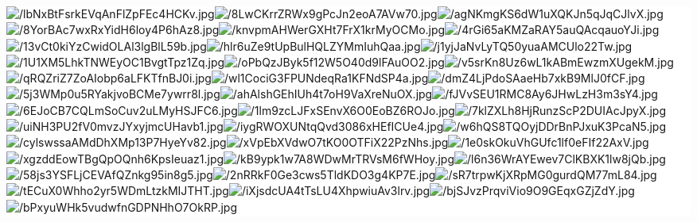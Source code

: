 <img src="https://image.tmdb.org/t/p/original/lbNxBtFsrkEVqAnFlZpFEc4HCKv.jpg" alt="/lbNxBtFsrkEVqAnFlZpFEc4HCKv.jpg" title="/lbNxBtFsrkEVqAnFlZpFEc4HCKv.jpg"><img src="https://image.tmdb.org/t/p/original/8LwCKrrZRWx9gPcJn2eoA7AVw70.jpg" alt="/8LwCKrrZRWx9gPcJn2eoA7AVw70.jpg" title="/8LwCKrrZRWx9gPcJn2eoA7AVw70.jpg"><img src="https://image.tmdb.org/t/p/original/agNKmgKS6dW1uXQKJn5qJqCJlvX.jpg" alt="/agNKmgKS6dW1uXQKJn5qJqCJlvX.jpg" title="/agNKmgKS6dW1uXQKJn5qJqCJlvX.jpg"><img src="https://image.tmdb.org/t/p/original/8YorBAc7wxRxYidH6loy4P6hAz8.jpg" alt="/8YorBAc7wxRxYidH6loy4P6hAz8.jpg" title="/8YorBAc7wxRxYidH6loy4P6hAz8.jpg"><img src="https://image.tmdb.org/t/p/original/knvpmAHWerGXHt7FrX1krMyOCMo.jpg" alt="/knvpmAHWerGXHt7FrX1krMyOCMo.jpg" title="/knvpmAHWerGXHt7FrX1krMyOCMo.jpg"><img src="https://image.tmdb.org/t/p/original/4rGi65aKMZaRAY5auQAcqauoYJi.jpg" alt="/4rGi65aKMZaRAY5auQAcqauoYJi.jpg" title="/4rGi65aKMZaRAY5auQAcqauoYJi.jpg"><img src="https://image.tmdb.org/t/p/original/13vCt0kiYzCwidOLAl3lgBlL59b.jpg" alt="/13vCt0kiYzCwidOLAl3lgBlL59b.jpg" title="/13vCt0kiYzCwidOLAl3lgBlL59b.jpg"><img src="https://image.tmdb.org/t/p/original/hlr6uZe9tUpBulHQLZYMmIuhQaa.jpg" alt="/hlr6uZe9tUpBulHQLZYMmIuhQaa.jpg" title="/hlr6uZe9tUpBulHQLZYMmIuhQaa.jpg"><img src="https://image.tmdb.org/t/p/original/j1yjJaNvLyTQ50yuaAMCUlo22Tw.jpg" alt="/j1yjJaNvLyTQ50yuaAMCUlo22Tw.jpg" title="/j1yjJaNvLyTQ50yuaAMCUlo22Tw.jpg"><img src="https://image.tmdb.org/t/p/original/1U1XM5LhkTNWEyOC1BvgtTpz1Zq.jpg" alt="/1U1XM5LhkTNWEyOC1BvgtTpz1Zq.jpg" title="/1U1XM5LhkTNWEyOC1BvgtTpz1Zq.jpg"><img src="https://image.tmdb.org/t/p/original/oPbQzJByk5f12W5O40d9lFAuOO2.jpg" alt="/oPbQzJByk5f12W5O40d9lFAuOO2.jpg" title="/oPbQzJByk5f12W5O40d9lFAuOO2.jpg"><img src="https://image.tmdb.org/t/p/original/v5srKn8Uz6wL1kABmEwzmXUgekM.jpg" alt="/v5srKn8Uz6wL1kABmEwzmXUgekM.jpg" title="/v5srKn8Uz6wL1kABmEwzmXUgekM.jpg"><img src="https://image.tmdb.org/t/p/original/qRQZriZ7ZoAIobp6aLFKTfnBJ0i.jpg" alt="/qRQZriZ7ZoAIobp6aLFKTfnBJ0i.jpg" title="/qRQZriZ7ZoAIobp6aLFKTfnBJ0i.jpg"><img src="https://image.tmdb.org/t/p/original/wl1CociG3FPUNdeqRa1KFNdSP4a.jpg" alt="/wl1CociG3FPUNdeqRa1KFNdSP4a.jpg" title="/wl1CociG3FPUNdeqRa1KFNdSP4a.jpg"><img src="https://image.tmdb.org/t/p/original/dmZ4LjPdoSAaeHb7xkB9MlJ0fCF.jpg" alt="/dmZ4LjPdoSAaeHb7xkB9MlJ0fCF.jpg" title="/dmZ4LjPdoSAaeHb7xkB9MlJ0fCF.jpg"><img src="https://image.tmdb.org/t/p/original/5j3WMp0u5RYakjvoBCMe7ywrr8l.jpg" alt="/5j3WMp0u5RYakjvoBCMe7ywrr8l.jpg" title="/5j3WMp0u5RYakjvoBCMe7ywrr8l.jpg"><img src="https://image.tmdb.org/t/p/original/ahAlshGEhIUh4t7oH9VaXreNuOX.jpg" alt="/ahAlshGEhIUh4t7oH9VaXreNuOX.jpg" title="/ahAlshGEhIUh4t7oH9VaXreNuOX.jpg"><img src="https://image.tmdb.org/t/p/original/fJVvSEU1RMC8Ay6JHwLzH3m3sY4.jpg" alt="/fJVvSEU1RMC8Ay6JHwLzH3m3sY4.jpg" title="/fJVvSEU1RMC8Ay6JHwLzH3m3sY4.jpg"><img src="https://image.tmdb.org/t/p/original/6EJoCB7CQLmSoCuv2uLMyHSJFC6.jpg" alt="/6EJoCB7CQLmSoCuv2uLMyHSJFC6.jpg" title="/6EJoCB7CQLmSoCuv2uLMyHSJFC6.jpg"><img src="https://image.tmdb.org/t/p/original/1lm9zcLJFxSEnvX6O0EoBZ6ROJo.jpg" alt="/1lm9zcLJFxSEnvX6O0EoBZ6ROJo.jpg" title="/1lm9zcLJFxSEnvX6O0EoBZ6ROJo.jpg"><img src="https://image.tmdb.org/t/p/original/7klZXLh8HjRunzScP2DUIAcJpyX.jpg" alt="/7klZXLh8HjRunzScP2DUIAcJpyX.jpg" title="/7klZXLh8HjRunzScP2DUIAcJpyX.jpg"><img src="https://image.tmdb.org/t/p/original/uiNH3PU2fV0mvzJYxyjmcUHavb1.jpg" alt="/uiNH3PU2fV0mvzJYxyjmcUHavb1.jpg" title="/uiNH3PU2fV0mvzJYxyjmcUHavb1.jpg"><img src="https://image.tmdb.org/t/p/original/iygRWOXUNtqQvd3086xHEfICUe4.jpg" alt="/iygRWOXUNtqQvd3086xHEfICUe4.jpg" title="/iygRWOXUNtqQvd3086xHEfICUe4.jpg"><img src="https://image.tmdb.org/t/p/original/w6hQS8TQOyjDDrBnPJxuK3PcaN5.jpg" alt="/w6hQS8TQOyjDDrBnPJxuK3PcaN5.jpg" title="/w6hQS8TQOyjDDrBnPJxuK3PcaN5.jpg"><img src="https://image.tmdb.org/t/p/original/cylswssaAMdDhXMp13P7HyeYv82.jpg" alt="/cylswssaAMdDhXMp13P7HyeYv82.jpg" title="/cylswssaAMdDhXMp13P7HyeYv82.jpg"><img src="https://image.tmdb.org/t/p/original/xVpEbXVdwO7tKO0OTFiX22PzNhs.jpg" alt="/xVpEbXVdwO7tKO0OTFiX22PzNhs.jpg" title="/xVpEbXVdwO7tKO0OTFiX22PzNhs.jpg"><img src="https://image.tmdb.org/t/p/original/1e0skOkuVhGUfc1lf0eFIf22AxV.jpg" alt="/1e0skOkuVhGUfc1lf0eFIf22AxV.jpg" title="/1e0skOkuVhGUfc1lf0eFIf22AxV.jpg"><img src="https://image.tmdb.org/t/p/original/xgzddEowTBgQpOQnh6KpsIeuaz1.jpg" alt="/xgzddEowTBgQpOQnh6KpsIeuaz1.jpg" title="/xgzddEowTBgQpOQnh6KpsIeuaz1.jpg"><img src="https://image.tmdb.org/t/p/original/kB9ypk1w7A8WDwMrTRVsM6fWHoy.jpg" alt="/kB9ypk1w7A8WDwMrTRVsM6fWHoy.jpg" title="/kB9ypk1w7A8WDwMrTRVsM6fWHoy.jpg"><img src="https://image.tmdb.org/t/p/original/l6n36WrAYEwev7ClKBXK1lw8jQb.jpg" alt="/l6n36WrAYEwev7ClKBXK1lw8jQb.jpg" title="/l6n36WrAYEwev7ClKBXK1lw8jQb.jpg"><img src="https://image.tmdb.org/t/p/original/58js3YSFLjCEVAfQZnkg95in8g5.jpg" alt="/58js3YSFLjCEVAfQZnkg95in8g5.jpg" title="/58js3YSFLjCEVAfQZnkg95in8g5.jpg"><img src="https://image.tmdb.org/t/p/original/2nRRkF0Ge3cws5TldKDO3g4KP7E.jpg" alt="/2nRRkF0Ge3cws5TldKDO3g4KP7E.jpg" title="/2nRRkF0Ge3cws5TldKDO3g4KP7E.jpg"><img src="https://image.tmdb.org/t/p/original/sR7trpwKjXRpMG0gurdQM77mL84.jpg" alt="/sR7trpwKjXRpMG0gurdQM77mL84.jpg" title="/sR7trpwKjXRpMG0gurdQM77mL84.jpg"><img src="https://image.tmdb.org/t/p/original/tECuX0Whho2yr5WDmLtzkMIJTHT.jpg" alt="/tECuX0Whho2yr5WDmLtzkMIJTHT.jpg" title="/tECuX0Whho2yr5WDmLtzkMIJTHT.jpg"><img src="https://image.tmdb.org/t/p/original/iXjsdcUA4tTsLU4XhpwiuAv3lrv.jpg" alt="/iXjsdcUA4tTsLU4XhpwiuAv3lrv.jpg" title="/iXjsdcUA4tTsLU4XhpwiuAv3lrv.jpg"><img src="https://image.tmdb.org/t/p/original/bjSJvzPrqviVio9O9GEqxGZjZdY.jpg" alt="/bjSJvzPrqviVio9O9GEqxGZjZdY.jpg" title="/bjSJvzPrqviVio9O9GEqxGZjZdY.jpg"><img src="https://image.tmdb.org/t/p/original/bPxyuWHk5vudwfnGDPNHhO7OkRP.jpg" alt="/bPxyuWHk5vudwfnGDPNHhO7OkRP.jpg" title="/bPxyuWHk5vudwfnGDPNHhO7OkRP.jpg">